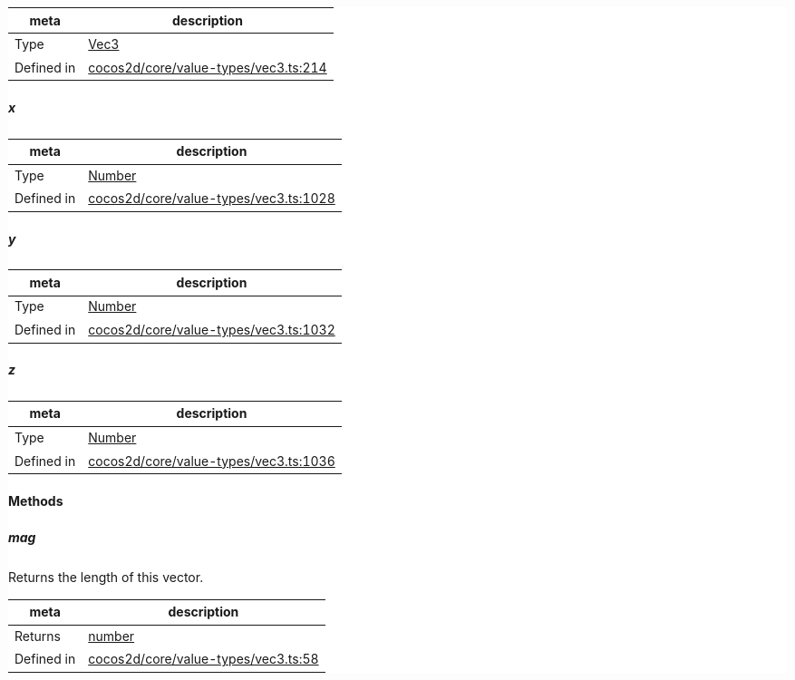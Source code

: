 | meta | description |
|------|-------------|
| Type | <a href="../classes/Vec3.html" class="crosslink">Vec3</a> |
| Defined in | [cocos2d/core/value-types/vec3.ts:214](https://github.com/cocos-creator/engine/blob/efe6330ab64803299d3b7fecde039ffed2d9e696/cocos2d/core/value-types/vec3.ts#L214) |



##### x

> 

| meta | description |
|------|-------------|
| Type | <a href="https://developer.mozilla.org/en/JavaScript/Reference/Global_Objects/Number" class="crosslink external" target="_blank">Number</a> |
| Defined in | [cocos2d/core/value-types/vec3.ts:1028](https://github.com/cocos-creator/engine/blob/efe6330ab64803299d3b7fecde039ffed2d9e696/cocos2d/core/value-types/vec3.ts#L1028) |



##### y

> 

| meta | description |
|------|-------------|
| Type | <a href="https://developer.mozilla.org/en/JavaScript/Reference/Global_Objects/Number" class="crosslink external" target="_blank">Number</a> |
| Defined in | [cocos2d/core/value-types/vec3.ts:1032](https://github.com/cocos-creator/engine/blob/efe6330ab64803299d3b7fecde039ffed2d9e696/cocos2d/core/value-types/vec3.ts#L1032) |



##### z

> 

| meta | description |
|------|-------------|
| Type | <a href="https://developer.mozilla.org/en/JavaScript/Reference/Global_Objects/Number" class="crosslink external" target="_blank">Number</a> |
| Defined in | [cocos2d/core/value-types/vec3.ts:1036](https://github.com/cocos-creator/engine/blob/efe6330ab64803299d3b7fecde039ffed2d9e696/cocos2d/core/value-types/vec3.ts#L1036) |







#### Methods


##### mag

Returns the length of this vector.

| meta | description |
|------|-------------|
| Returns | <a href="https://developer.mozilla.org/en/JavaScript/Reference/Global_Objects/Number" class="crosslink external" target="_blank">number</a> 
| Defined in | [cocos2d/core/value-types/vec3.ts:58](https://github.com/cocos-creator/engine/blob/efe6330ab64803299d3b7fecde039ffed2d9e696/cocos2d/core/value-types/vec3.ts#L58) |
